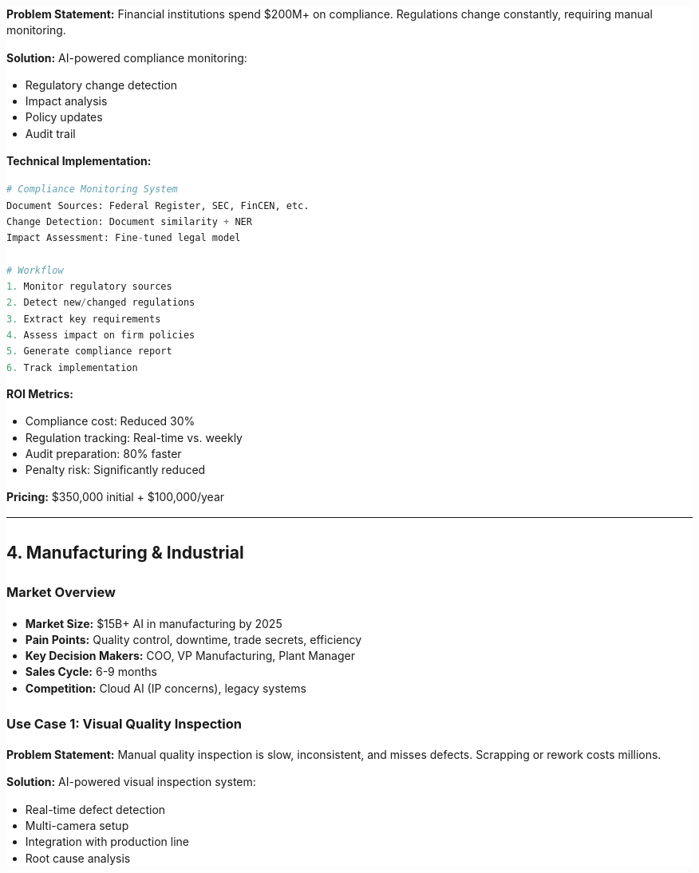 **Problem Statement:**
Financial institutions spend $200M+ on compliance. Regulations change constantly, requiring manual monitoring.

**Solution:**
AI-powered compliance monitoring:
- Regulatory change detection
- Impact analysis
- Policy updates
- Audit trail

**Technical Implementation:**
```python
# Compliance Monitoring System
Document Sources: Federal Register, SEC, FinCEN, etc.
Change Detection: Document similarity + NER
Impact Assessment: Fine-tuned legal model

# Workflow
1. Monitor regulatory sources
2. Detect new/changed regulations
3. Extract key requirements
4. Assess impact on firm policies
5. Generate compliance report
6. Track implementation
```

**ROI Metrics:**
- Compliance cost: Reduced 30%
- Regulation tracking: Real-time vs. weekly
- Audit preparation: 80% faster
- Penalty risk: Significantly reduced

**Pricing:** $350,000 initial + $100,000/year

---

## 4. Manufacturing & Industrial

### Market Overview

- **Market Size:** $15B+ AI in manufacturing by 2025
- **Pain Points:** Quality control, downtime, trade secrets, efficiency
- **Key Decision Makers:** COO, VP Manufacturing, Plant Manager
- **Sales Cycle:** 6-9 months
- **Competition:** Cloud AI (IP concerns), legacy systems

### Use Case 1: Visual Quality Inspection

**Problem Statement:**
Manual quality inspection is slow, inconsistent, and misses defects. Scrapping or rework costs millions.

**Solution:**
AI-powered visual inspection system:
- Real-time defect detection
- Multi-camera setup
- Integration with production line
- Root cause analysis
